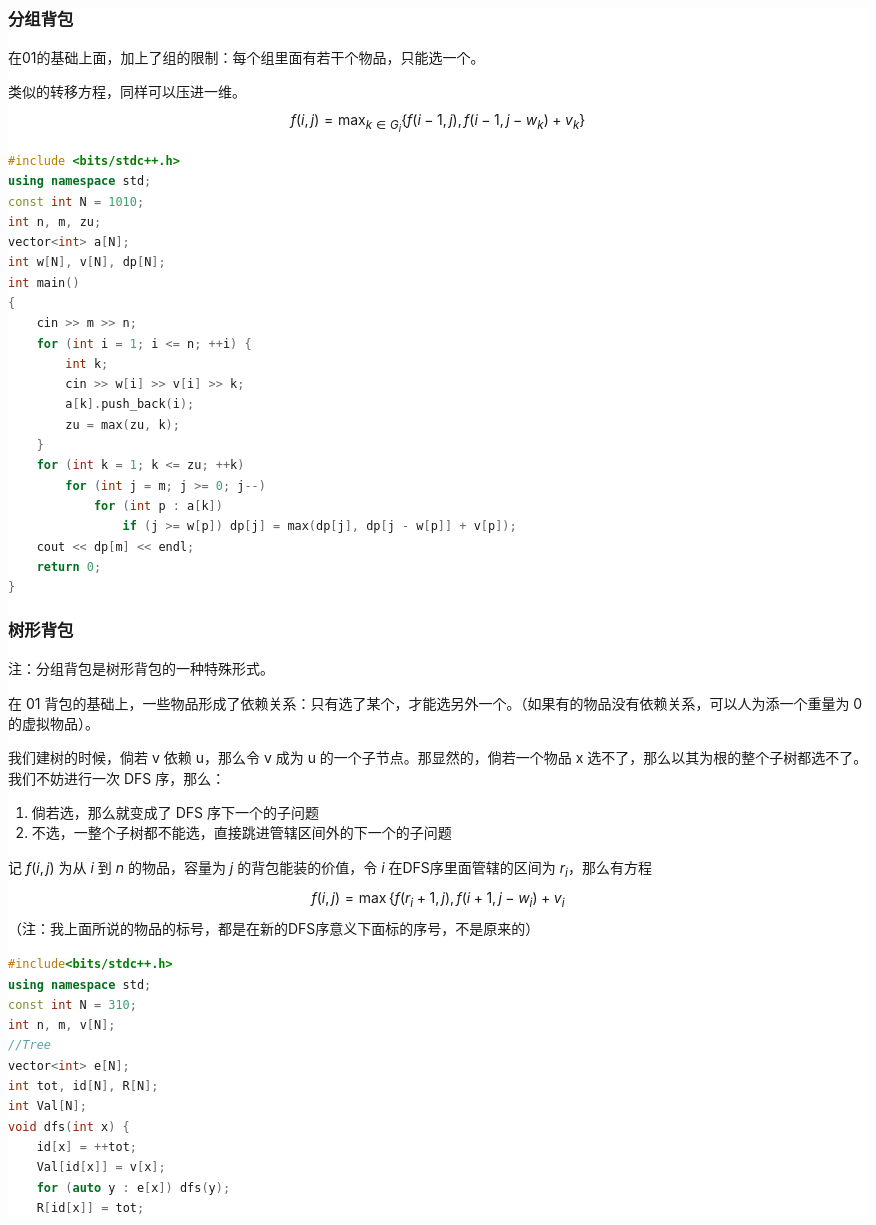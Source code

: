 ### 分组背包

在01的基础上面，加上了组的限制：每个组里面有若干个物品，只能选一个。

类似的转移方程，同样可以压进一维。
$$
f(i,j)=\max_{k\in G_i}\left\{f(i-1,j), f(i-1,j-w_k)+v_k\right\}
$$

```cpp
#include <bits/stdc++.h>
using namespace std;
const int N = 1010;
int n, m, zu;
vector<int> a[N];
int w[N], v[N], dp[N];
int main()
{
	cin >> m >> n;
	for (int i = 1; i <= n; ++i) {
		int k;
		cin >> w[i] >> v[i] >> k;
		a[k].push_back(i);
		zu = max(zu, k);
	}
	for (int k = 1; k <= zu; ++k)
		for (int j = m; j >= 0; j--)
			for (int p : a[k])
				if (j >= w[p]) dp[j] = max(dp[j], dp[j - w[p]] + v[p]);
	cout << dp[m] << endl;
	return 0;
}
```



### 树形背包

注：分组背包是树形背包的一种特殊形式。

在 01 背包的基础上，一些物品形成了依赖关系：只有选了某个，才能选另外一个。（如果有的物品没有依赖关系，可以人为添一个重量为 0 的虚拟物品）。

我们建树的时候，倘若 v 依赖 u，那么令 v 成为 u 的一个子节点。那显然的，倘若一个物品 x 选不了，那么以其为根的整个子树都选不了。 我们不妨进行一次 DFS 序，那么：

1. 倘若选，那么就变成了 DFS 序下一个的子问题
2. 不选，一整个子树都不能选，直接跳进管辖区间外的下一个的子问题



记 $f(i,j)$ 为从 $i$ 到 $n$ 的物品，容量为 $j$ 的背包能装的价值，令 $i$ 在DFS序里面管辖的区间为 $r_i$，那么有方程
$$
f(i,j)=\max\{f(r_i+1, j), f(i+1, j-w_i)+v_i
$$
（注：我上面所说的物品的标号，都是在新的DFS序意义下面标的序号，不是原来的）

```cpp
#include<bits/stdc++.h>
using namespace std;
const int N = 310;
int n, m, v[N];
//Tree
vector<int> e[N];
int tot, id[N], R[N];
int Val[N];
void dfs(int x) {
    id[x] = ++tot;
    Val[id[x]] = v[x];
    for (auto y : e[x]) dfs(y);
    R[id[x]] = tot;
```
